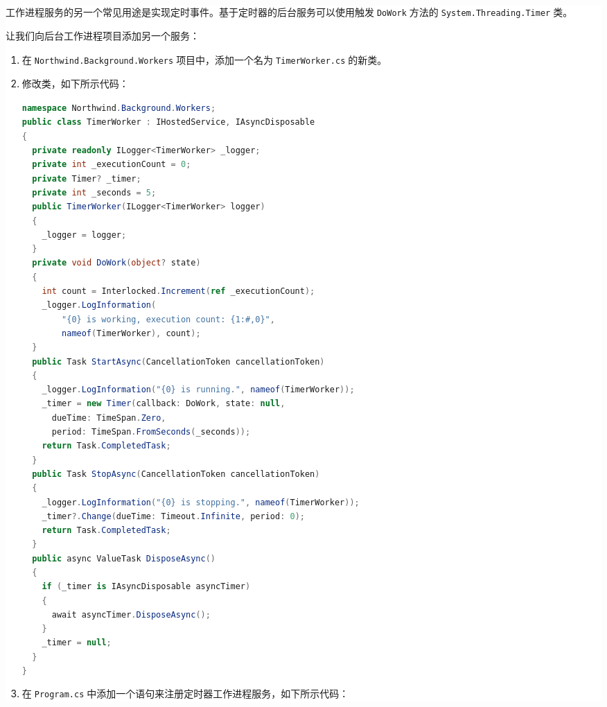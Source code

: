 工作进程服务的另一个常见用途是实现定时事件。基于定时器的后台服务可以使用触发 `DoWork` 方法的 `System.Threading.Timer` 类。

让我们向后台工作进程项目添加另一个服务：

1.  在 `Northwind.Background.Workers` 项目中，添加一个名为 `TimerWorker.cs` 的新类。

1.  修改类，如下所示代码：

    ```cs
    namespace Northwind.Background.Workers;
    public class TimerWorker : IHostedService, IAsyncDisposable
    {
      private readonly ILogger<TimerWorker> _logger;
      private int _executionCount = 0;
      private Timer? _timer;
      private int _seconds = 5;
      public TimerWorker(ILogger<TimerWorker> logger)
      {
        _logger = logger;
      }
      private void DoWork(object? state)
      {
        int count = Interlocked.Increment(ref _executionCount);
        _logger.LogInformation(
            "{0} is working, execution count: {1:#,0}",
            nameof(TimerWorker), count);
      }
      public Task StartAsync(CancellationToken cancellationToken)
      {
        _logger.LogInformation("{0} is running.", nameof(TimerWorker));
        _timer = new Timer(callback: DoWork, state: null, 
          dueTime: TimeSpan.Zero, 
          period: TimeSpan.FromSeconds(_seconds));
        return Task.CompletedTask;
      }
      public Task StopAsync(CancellationToken cancellationToken)
      {
        _logger.LogInformation("{0} is stopping.", nameof(TimerWorker));
        _timer?.Change(dueTime: Timeout.Infinite, period: 0);
        return Task.CompletedTask;
      }
      public async ValueTask DisposeAsync()
      {
        if (_timer is IAsyncDisposable asyncTimer)
        {
          await asyncTimer.DisposeAsync();
        }
        _timer = null;
      }
    } 
    ```

1.  在 `Program.cs` 中添加一个语句来注册定时器工作进程服务，如下所示代码：
